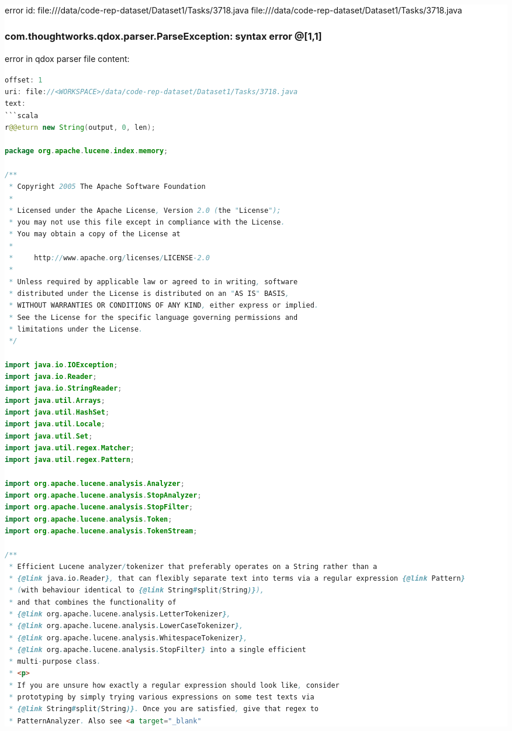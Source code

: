 error id: file://<WORKSPACE>/data/code-rep-dataset/Dataset1/Tasks/3718.java
file://<WORKSPACE>/data/code-rep-dataset/Dataset1/Tasks/3718.java
### com.thoughtworks.qdox.parser.ParseException: syntax error @[1,1]

error in qdox parser
file content:
```java
offset: 1
uri: file://<WORKSPACE>/data/code-rep-dataset/Dataset1/Tasks/3718.java
text:
```scala
r@@eturn new String(output, 0, len);

package org.apache.lucene.index.memory;

/**
 * Copyright 2005 The Apache Software Foundation
 *
 * Licensed under the Apache License, Version 2.0 (the "License");
 * you may not use this file except in compliance with the License.
 * You may obtain a copy of the License at
 *
 *     http://www.apache.org/licenses/LICENSE-2.0
 *
 * Unless required by applicable law or agreed to in writing, software
 * distributed under the License is distributed on an "AS IS" BASIS,
 * WITHOUT WARRANTIES OR CONDITIONS OF ANY KIND, either express or implied.
 * See the License for the specific language governing permissions and
 * limitations under the License.
 */

import java.io.IOException;
import java.io.Reader;
import java.io.StringReader;
import java.util.Arrays;
import java.util.HashSet;
import java.util.Locale;
import java.util.Set;
import java.util.regex.Matcher;
import java.util.regex.Pattern;

import org.apache.lucene.analysis.Analyzer;
import org.apache.lucene.analysis.StopAnalyzer;
import org.apache.lucene.analysis.StopFilter;
import org.apache.lucene.analysis.Token;
import org.apache.lucene.analysis.TokenStream;

/**
 * Efficient Lucene analyzer/tokenizer that preferably operates on a String rather than a
 * {@link java.io.Reader}, that can flexibly separate text into terms via a regular expression {@link Pattern}
 * (with behaviour identical to {@link String#split(String)}),
 * and that combines the functionality of
 * {@link org.apache.lucene.analysis.LetterTokenizer},
 * {@link org.apache.lucene.analysis.LowerCaseTokenizer},
 * {@link org.apache.lucene.analysis.WhitespaceTokenizer},
 * {@link org.apache.lucene.analysis.StopFilter} into a single efficient
 * multi-purpose class.
 * <p>
 * If you are unsure how exactly a regular expression should look like, consider 
 * prototyping by simply trying various expressions on some test texts via
 * {@link String#split(String)}. Once you are satisfied, give that regex to 
 * PatternAnalyzer. Also see <a target="_blank" 
```